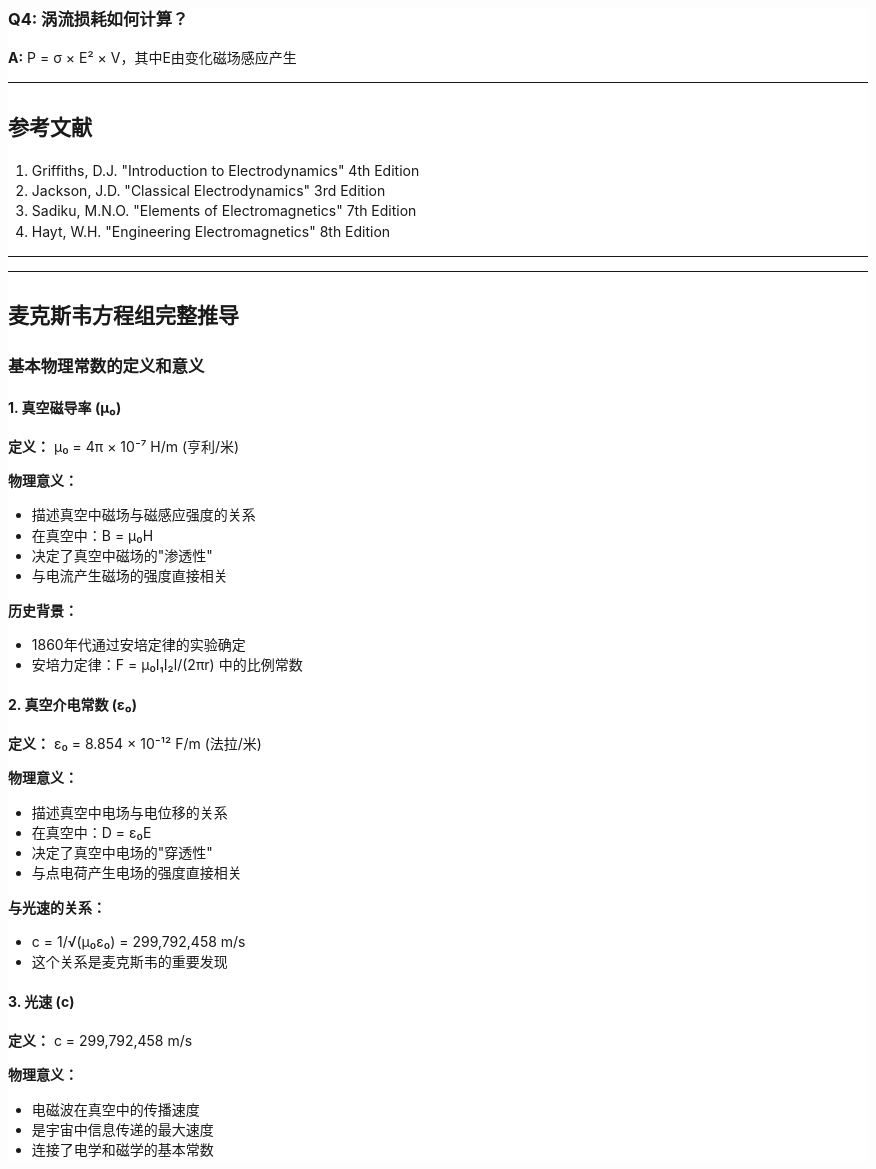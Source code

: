 ### Q4: 涡流损耗如何计算？
**A:** P = σ × E² × V，其中E由变化磁场感应产生

---

## 参考文献

1. Griffiths, D.J. "Introduction to Electrodynamics" 4th Edition
2. Jackson, J.D. "Classical Electrodynamics" 3rd Edition  
3. Sadiku, M.N.O. "Elements of Electromagnetics" 7th Edition
4. Hayt, W.H. "Engineering Electromagnetics" 8th Edition

---

---

## 麦克斯韦方程组完整推导

### 基本物理常数的定义和意义

#### 1. 真空磁导率 (μ₀)
**定义：** μ₀ = 4π × 10⁻⁷ H/m (亨利/米)

**物理意义：**
- 描述真空中磁场与磁感应强度的关系
- 在真空中：B = μ₀H
- 决定了真空中磁场的"渗透性"
- 与电流产生磁场的强度直接相关

**历史背景：**
- 1860年代通过安培定律的实验确定
- 安培力定律：F = μ₀I₁I₂l/(2πr) 中的比例常数

#### 2. 真空介电常数 (ε₀)  
**定义：** ε₀ = 8.854 × 10⁻¹² F/m (法拉/米)

**物理意义：**
- 描述真空中电场与电位移的关系
- 在真空中：D = ε₀E
- 决定了真空中电场的"穿透性"
- 与点电荷产生电场的强度直接相关

**与光速的关系：**
- c = 1/√(μ₀ε₀) = 299,792,458 m/s
- 这个关系是麦克斯韦的重要发现

#### 3. 光速 (c)
**定义：** c = 299,792,458 m/s

**物理意义：**
- 电磁波在真空中的传播速度
- 是宇宙中信息传递的最大速度
- 连接了电学和磁学的基本常数
